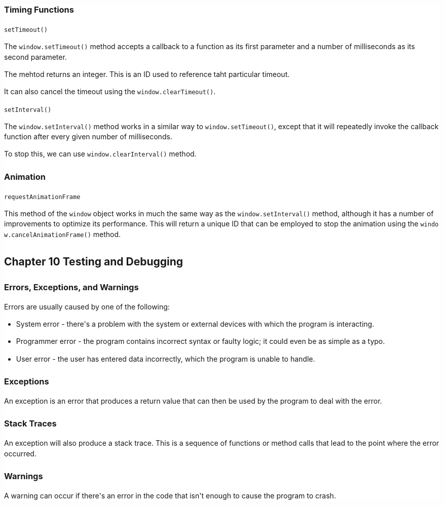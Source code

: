 ### **Timing Functions**

`setTimeout()`

The `window.setTimeout()` method accepts a callback to a function as its first parameter and a number of milliseconds as its second parameter.

The mehtod returns an integer. This is an ID used to reference taht particular timeout.

It can also cancel the timeout using the `window.clearTimeout()`.

`setInterval()`

The `window.setInterval()` method works in a similar way to `window.setTimeout()`, except that it will repeatedly invoke the callback function after every given number of milliseconds.

To stop this, we can use `window.clearInterval()` method.

### **Animation**

`requestAnimationFrame`

This method of the `window` object works in much the same way as the `window.setInterval()` method, although it has a number of improvements to optimize its performance.
This will return a unique ID that can be employed to stop the animation using the `window.cancelAnimationFrame()` method.

## Chapter 10 Testing and Debugging

### **Errors, Exceptions, and Warnings**

Errors are usually caused by one of the following:

- System error - there's a problem with the system or external devices with which the program is interacting.

- Programmer error - the program contains incorrect syntax or faulty logic; it could even be as simple as a typo.

- User error - the user has entered data incorrectly, which the program is unable to handle.

### **Exceptions**

An exception is an error that produces a return value that can then be used by the program to deal with the error.

### **Stack Traces**

An exception will also produce a stack trace.
This is a sequence of functions or method calls that lead to the point where the error occurred.

### **Warnings**

A warning can occur if there's an error in the code that isn't enough to cause the program to crash.
